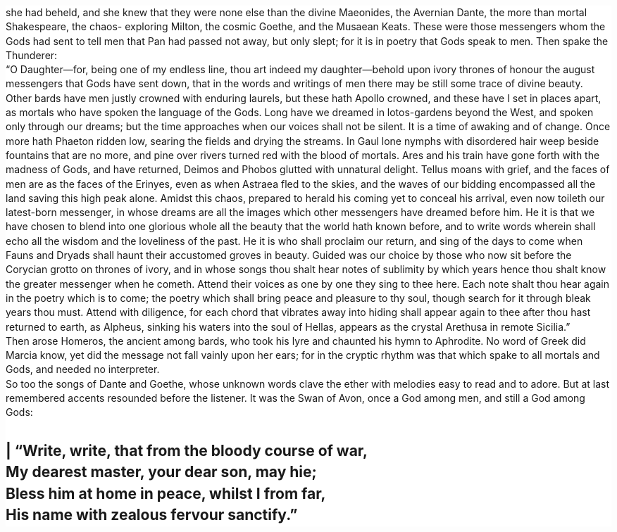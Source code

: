 she had beheld, and she knew that they were none else than the divine
Maeonides, the Avernian Dante, the more than mortal Shakespeare, the chaos-
exploring Milton, the cosmic Goethe, and the Musaean Keats. These were those
messengers whom the Gods had sent to tell men that Pan had passed not away,
but only slept; for it is in poetry that Gods speak to men. Then spake the
Thunderer:  
“O Daughter—for, being one of my endless line, thou art indeed my
daughter—behold upon ivory thrones of honour the august messengers that Gods
have sent down, that in the words and writings of men there may be still some
trace of divine beauty. Other bards have men justly crowned with enduring
laurels, but these hath Apollo crowned, and these have I set in places apart,
as mortals who have spoken the language of the Gods. Long have we dreamed in
lotos-gardens beyond the West, and spoken only through our dreams; but the
time approaches when our voices shall not be silent. It is a time of awaking
and of change. Once more hath Phaeton ridden low, searing the fields and
drying the streams. In Gaul lone nymphs with disordered hair weep beside
fountains that are no more, and pine over rivers turned red with the blood of
mortals. Ares and his train have gone forth with the madness of Gods, and have
returned, Deimos and Phobos glutted with unnatural delight. Tellus moans with
grief, and the faces of men are as the faces of the Erinyes, even as when
Astraea fled to the skies, and the waves of our bidding encompassed all the
land saving this high peak alone. Amidst this chaos, prepared to herald his
coming yet to conceal his arrival, even now toileth our latest-born messenger,
in whose dreams are all the images which other messengers have dreamed before
him. He it is that we have chosen to blend into one glorious whole all the
beauty that the world hath known before, and to write words wherein shall echo
all the wisdom and the loveliness of the past. He it is who shall proclaim our
return, and sing of the days to come when Fauns and Dryads shall haunt their
accustomed groves in beauty. Guided was our choice by those who now sit before
the Corycian grotto on thrones of ivory, and in whose songs thou shalt hear
notes of sublimity by which years hence thou shalt know the greater messenger
when he cometh. Attend their voices as one by one they sing to thee here. Each
note shalt thou hear again in the poetry which is to come; the poetry which
shall bring peace and pleasure to thy soul, though search for it through bleak
years thou must. Attend with diligence, for each chord that vibrates away into
hiding shall appear again to thee after thou hast returned to earth, as
Alpheus, sinking his waters into the soul of Hellas, appears as the crystal
Arethusa in remote Sicilia.”  
Then arose Homeros, the ancient among bards, who took his lyre and chaunted
his hymn to Aphrodite. No word of Greek did Marcia know, yet did the message
not fall vainly upon her ears; for in the cryptic rhythm was that which spake
to all mortals and Gods, and needed no interpreter.  
So too the songs of Dante and Goethe, whose unknown words clave the ether with
melodies easy to read and to adore. But at last remembered accents resounded
before the listener. It was the Swan of Avon, once a God among men, and still
a God among Gods:  
  
|  “Write, write, that from the bloody course of war,  
My dearest master, your dear son, may hie;  
Bless him at home in peace, whilst I from far,  
His name with zealous fervour sanctify.”  
---  
  